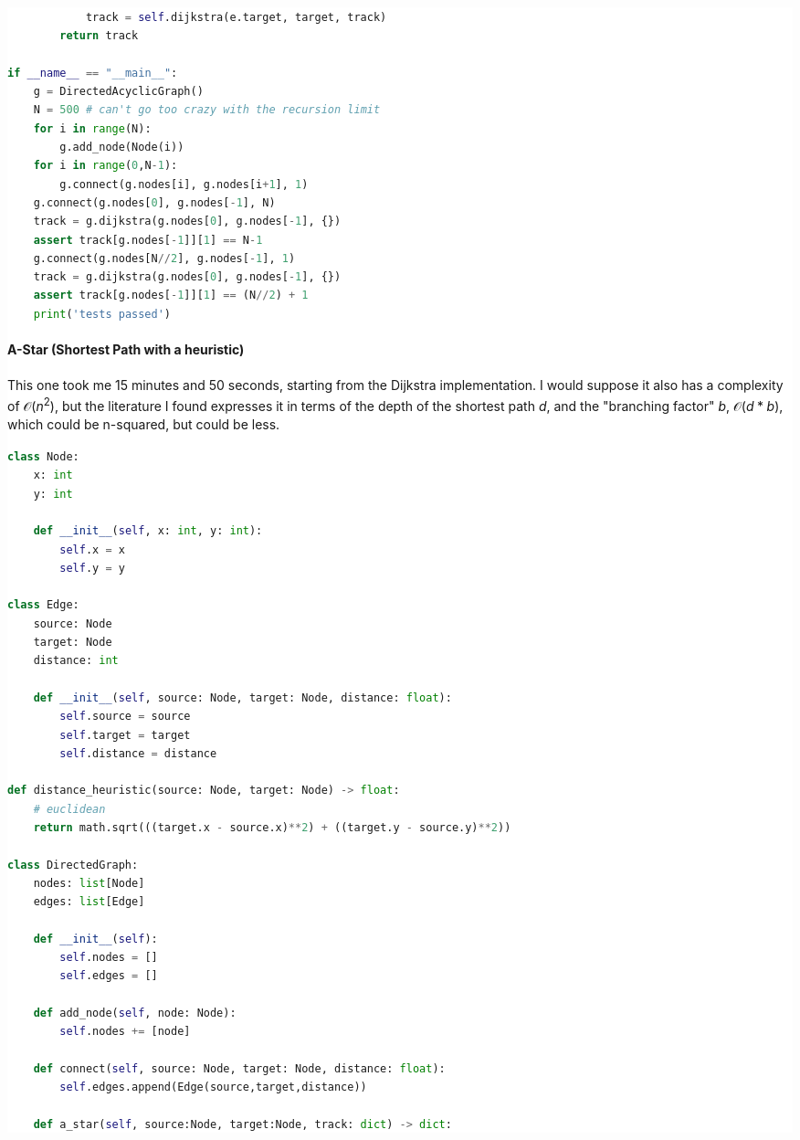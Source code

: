 ```python
            track = self.dijkstra(e.target, target, track)
        return track

if __name__ == "__main__":
    g = DirectedAcyclicGraph()
    N = 500 # can't go too crazy with the recursion limit
    for i in range(N):
        g.add_node(Node(i))
    for i in range(0,N-1):
        g.connect(g.nodes[i], g.nodes[i+1], 1)
    g.connect(g.nodes[0], g.nodes[-1], N)
    track = g.dijkstra(g.nodes[0], g.nodes[-1], {})
    assert track[g.nodes[-1]][1] == N-1
    g.connect(g.nodes[N//2], g.nodes[-1], 1)
    track = g.dijkstra(g.nodes[0], g.nodes[-1], {})
    assert track[g.nodes[-1]][1] == (N//2) + 1
    print('tests passed')
```

#### A-Star (Shortest Path with a heuristic)

This one took me 15 minutes and 50 seconds, starting from the Dijkstra implementation.
I would suppose it also has a complexity of $\mathcal{O}(n^2)$, but the literature I found expresses it in terms of the depth of the shortest path $d$, and the "branching factor" $b$, $\mathcal{O}(d*b)$, which could be n-squared, but could be less.

```python
class Node:
    x: int
    y: int

    def __init__(self, x: int, y: int):
        self.x = x
        self.y = y

class Edge:
    source: Node
    target: Node
    distance: int

    def __init__(self, source: Node, target: Node, distance: float):
        self.source = source
        self.target = target
        self.distance = distance

def distance_heuristic(source: Node, target: Node) -> float:
    # euclidean
    return math.sqrt(((target.x - source.x)**2) + ((target.y - source.y)**2))

class DirectedGraph:
    nodes: list[Node]
    edges: list[Edge]

    def __init__(self):
        self.nodes = []
        self.edges = []

    def add_node(self, node: Node):
        self.nodes += [node]
    
    def connect(self, source: Node, target: Node, distance: float):
        self.edges.append(Edge(source,target,distance))
    
    def a_star(self, source:Node, target:Node, track: dict) -> dict:
```
